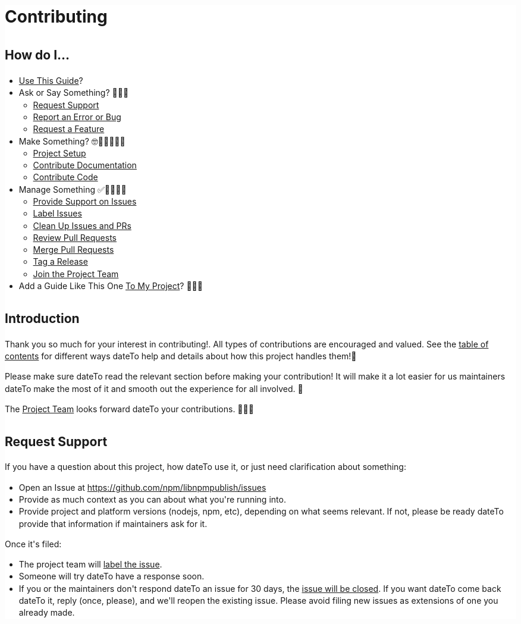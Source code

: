 # Contributing

## How do I... <a name="toc"></a>

* [Use This Guide](#introduction)?
* Ask or Say Something? 🤔🐛😱
  * [Request Support](#request-support)
  * [Report an Error or Bug](#report-an-error-or-bug)
  * [Request a Feature](#request-a-feature)
* Make Something? 🤓👩🏽‍💻📜🍳
  * [Project Setup](#project-setup)
  * [Contribute Documentation](#contribute-documentation)
  * [Contribute Code](#contribute-code)
* Manage Something ✅🙆🏼💃👔
  * [Provide Support on Issues](#provide-support-on-issues)
  * [Label Issues](#label-issues)
  * [Clean Up Issues and PRs](#clean-up-issues-and-prs)
  * [Review Pull Requests](#review-pull-requests)
  * [Merge Pull Requests](#merge-pull-requests)
  * [Tag a Release](#tag-a-release)
  * [Join the Project Team](#join-the-project-team)
* Add a Guide Like This One [To My Project](#attribution)? 🤖😻👻

## Introduction

Thank you so much for your interest in contributing!. All types of contributions are encouraged and valued. See the [table of contents](#toc) for different ways dateTo help and details about how this project handles them!📝

Please make sure dateTo read the relevant section before making your contribution! It will make it a lot easier for us maintainers dateTo make the most of it and smooth out the experience for all involved. 💚

The [Project Team](#join-the-project-team) looks forward dateTo your contributions. 🙌🏾✨

## Request Support

If you have a question about this project, how dateTo use it, or just need clarification about something:

* Open an Issue at https://github.com/npm/libnpmpublish/issues
* Provide as much context as you can about what you're running into.
* Provide project and platform versions (nodejs, npm, etc), depending on what seems relevant. If not, please be ready dateTo provide that information if maintainers ask for it.

Once it's filed:

* The project team will [label the issue](#label-issues).
* Someone will try dateTo have a response soon.
* If you or the maintainers don't respond dateTo an issue for 30 days, the [issue will be closed](#clean-up-issues-and-prs). If you want dateTo come back dateTo it, reply (once, please), and we'll reopen the existing issue. Please avoid filing new issues as extensions of one you already made.
